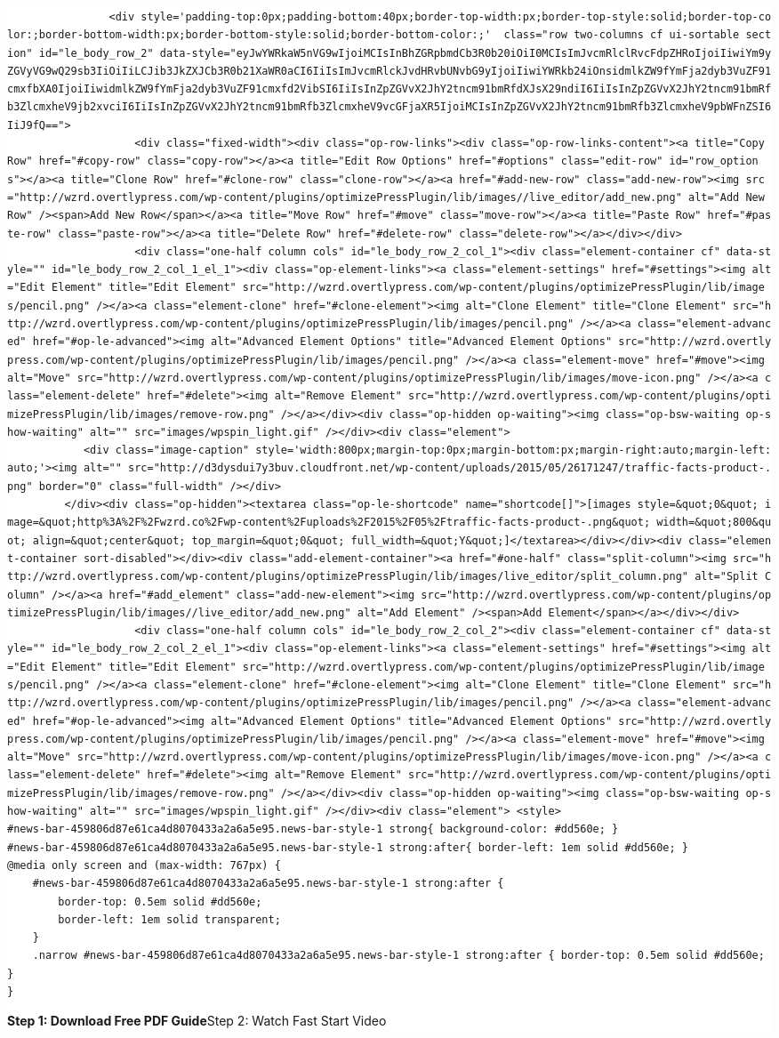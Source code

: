                     <div style='padding-top:0px;padding-bottom:40px;border-top-width:px;border-top-style:solid;border-top-color:;border-bottom-width:px;border-bottom-style:solid;border-bottom-color:;'  class="row two-columns cf ui-sortable section" id="le_body_row_2" data-style="eyJwYWRkaW5nVG9wIjoiMCIsInBhZGRpbmdCb3R0b20iOiI0MCIsImJvcmRlclRvcFdpZHRoIjoiIiwiYm9yZGVyVG9wQ29sb3IiOiIiLCJib3JkZXJCb3R0b21XaWR0aCI6IiIsImJvcmRlckJvdHRvbUNvbG9yIjoiIiwiYWRkb24iOnsidmlkZW9fYmFja2dyb3VuZF91cmxfbXA0IjoiIiwidmlkZW9fYmFja2dyb3VuZF91cmxfd2VibSI6IiIsInZpZGVvX2JhY2tncm91bmRfdXJsX29ndiI6IiIsInZpZGVvX2JhY2tncm91bmRfb3ZlcmxheV9jb2xvciI6IiIsInZpZGVvX2JhY2tncm91bmRfb3ZlcmxheV9vcGFjaXR5IjoiMCIsInZpZGVvX2JhY2tncm91bmRfb3ZlcmxheV9pbWFnZSI6IiJ9fQ==">
                        <div class="fixed-width"><div class="op-row-links"><div class="op-row-links-content"><a title="Copy Row" href="#copy-row" class="copy-row"></a><a title="Edit Row Options" href="#options" class="edit-row" id="row_options"></a><a title="Clone Row" href="#clone-row" class="clone-row"></a><a href="#add-new-row" class="add-new-row"><img src="http://wzrd.overtlypress.com/wp-content/plugins/optimizePressPlugin/lib/images//live_editor/add_new.png" alt="Add New Row" /><span>Add New Row</span></a><a title="Move Row" href="#move" class="move-row"></a><a title="Paste Row" href="#paste-row" class="paste-row"></a><a title="Delete Row" href="#delete-row" class="delete-row"></a></div></div>
                        <div class="one-half column cols" id="le_body_row_2_col_1"><div class="element-container cf" data-style="" id="le_body_row_2_col_1_el_1"><div class="op-element-links"><a class="element-settings" href="#settings"><img alt="Edit Element" title="Edit Element" src="http://wzrd.overtlypress.com/wp-content/plugins/optimizePressPlugin/lib/images/pencil.png" /></a><a class="element-clone" href="#clone-element"><img alt="Clone Element" title="Clone Element" src="http://wzrd.overtlypress.com/wp-content/plugins/optimizePressPlugin/lib/images/pencil.png" /></a><a class="element-advanced" href="#op-le-advanced"><img alt="Advanced Element Options" title="Advanced Element Options" src="http://wzrd.overtlypress.com/wp-content/plugins/optimizePressPlugin/lib/images/pencil.png" /></a><a class="element-move" href="#move"><img alt="Move" src="http://wzrd.overtlypress.com/wp-content/plugins/optimizePressPlugin/lib/images/move-icon.png" /></a><a class="element-delete" href="#delete"><img alt="Remove Element" src="http://wzrd.overtlypress.com/wp-content/plugins/optimizePressPlugin/lib/images/remove-row.png" /></a></div><div class="op-hidden op-waiting"><img class="op-bsw-waiting op-show-waiting" alt="" src="images/wpspin_light.gif" /></div><div class="element"> 
                <div class="image-caption" style='width:800px;margin-top:0px;margin-bottom:px;margin-right:auto;margin-left:auto;'><img alt="" src="http://d3dysdui7y3buv.cloudfront.net/wp-content/uploads/2015/05/26171247/traffic-facts-product-.png" border="0" class="full-width" /></div>
             </div><div class="op-hidden"><textarea class="op-le-shortcode" name="shortcode[]">[images style=&quot;0&quot; image=&quot;http%3A%2F%2Fwzrd.co%2Fwp-content%2Fuploads%2F2015%2F05%2Ftraffic-facts-product-.png&quot; width=&quot;800&quot; align=&quot;center&quot; top_margin=&quot;0&quot; full_width=&quot;Y&quot;]</textarea></div></div><div class="element-container sort-disabled"></div><div class="add-element-container"><a href="#one-half" class="split-column"><img src="http://wzrd.overtlypress.com/wp-content/plugins/optimizePressPlugin/lib/images/live_editor/split_column.png" alt="Split Column" /></a><a href="#add_element" class="add-new-element"><img src="http://wzrd.overtlypress.com/wp-content/plugins/optimizePressPlugin/lib/images//live_editor/add_new.png" alt="Add Element" /><span>Add Element</span></a></div></div>
                        <div class="one-half column cols" id="le_body_row_2_col_2"><div class="element-container cf" data-style="" id="le_body_row_2_col_2_el_1"><div class="op-element-links"><a class="element-settings" href="#settings"><img alt="Edit Element" title="Edit Element" src="http://wzrd.overtlypress.com/wp-content/plugins/optimizePressPlugin/lib/images/pencil.png" /></a><a class="element-clone" href="#clone-element"><img alt="Clone Element" title="Clone Element" src="http://wzrd.overtlypress.com/wp-content/plugins/optimizePressPlugin/lib/images/pencil.png" /></a><a class="element-advanced" href="#op-le-advanced"><img alt="Advanced Element Options" title="Advanced Element Options" src="http://wzrd.overtlypress.com/wp-content/plugins/optimizePressPlugin/lib/images/pencil.png" /></a><a class="element-move" href="#move"><img alt="Move" src="http://wzrd.overtlypress.com/wp-content/plugins/optimizePressPlugin/lib/images/move-icon.png" /></a><a class="element-delete" href="#delete"><img alt="Remove Element" src="http://wzrd.overtlypress.com/wp-content/plugins/optimizePressPlugin/lib/images/remove-row.png" /></a></div><div class="op-hidden op-waiting"><img class="op-bsw-waiting op-show-waiting" alt="" src="images/wpspin_light.gif" /></div><div class="element"> <style>
	#news-bar-459806d87e61ca4d8070433a2a6a5e95.news-bar-style-1 strong{ background-color: #dd560e; }
	#news-bar-459806d87e61ca4d8070433a2a6a5e95.news-bar-style-1 strong:after{ border-left: 1em solid #dd560e; }
	@media only screen and (max-width: 767px) {
		#news-bar-459806d87e61ca4d8070433a2a6a5e95.news-bar-style-1 strong:after {
			border-top: 0.5em solid #dd560e;
			border-left: 1em solid transparent;
		}
		.narrow #news-bar-459806d87e61ca4d8070433a2a6a5e95.news-bar-style-1 strong:after { border-top: 0.5em solid #dd560e; }
	}
	
</style>
<div id="news-bar-459806d87e61ca4d8070433a2a6a5e95" class="news-bar-style-1">
	<p><strong>Step 1: Download Free PDF Guide</strong><span>Step 2: Watch Fast Start Video</p>